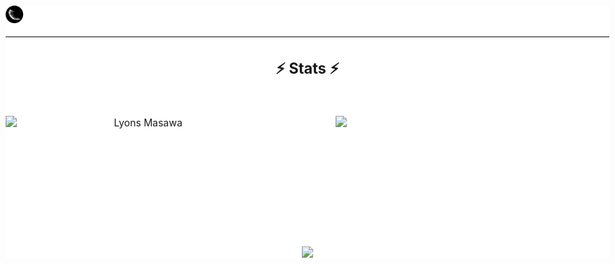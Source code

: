   <code><img title="Flask" height="25" src="images/flask.png"></code>
</p>
<hr>

<h2 align="center">⚡ Stats ⚡</h2>
<br>
<p align=center>
  <div align=center>
    <a href="https://github.com/denvercoder1/github-readme-streak-stats" title="Go to Source">
      <img align="left" width=390 src="https://github-readme-streak-stats.herokuapp.com?user=Lyonsmasawa&theme=react&hide_border=true" alt="Lyons Masawa" />
    </a>
    <a href="https://github.com/anuraghazra/github-readme-stats" title="Go to Source">
      <img align="right" width=390 src="https://github-readme-stats.vercel.app/api?username=Lyonsmasawa&show_icons=true&theme=react&border_color=61dafb&hide_border=true" />
    </a>
  </div>
  <br><br><br><br><br><br><br><br><br>
  <div align=center>
    <a href="https://github.com/anuraghazra/github-readme-stats">
      <img width=325 align="center" src="https://github-readme-stats.vercel.app/api/top-langs/?username=Lyonsmasawa&hide=c%23,powershell,Mathematica,Ruby,Objective-C,Objective-C%2b%2b,Cuda&title_color=61dafb&text_color=ffffff&icon_color=61dafb&bg_color=20232a&langs_count=8&layout=compact&border_color=61dafb&hide_border=true" />
